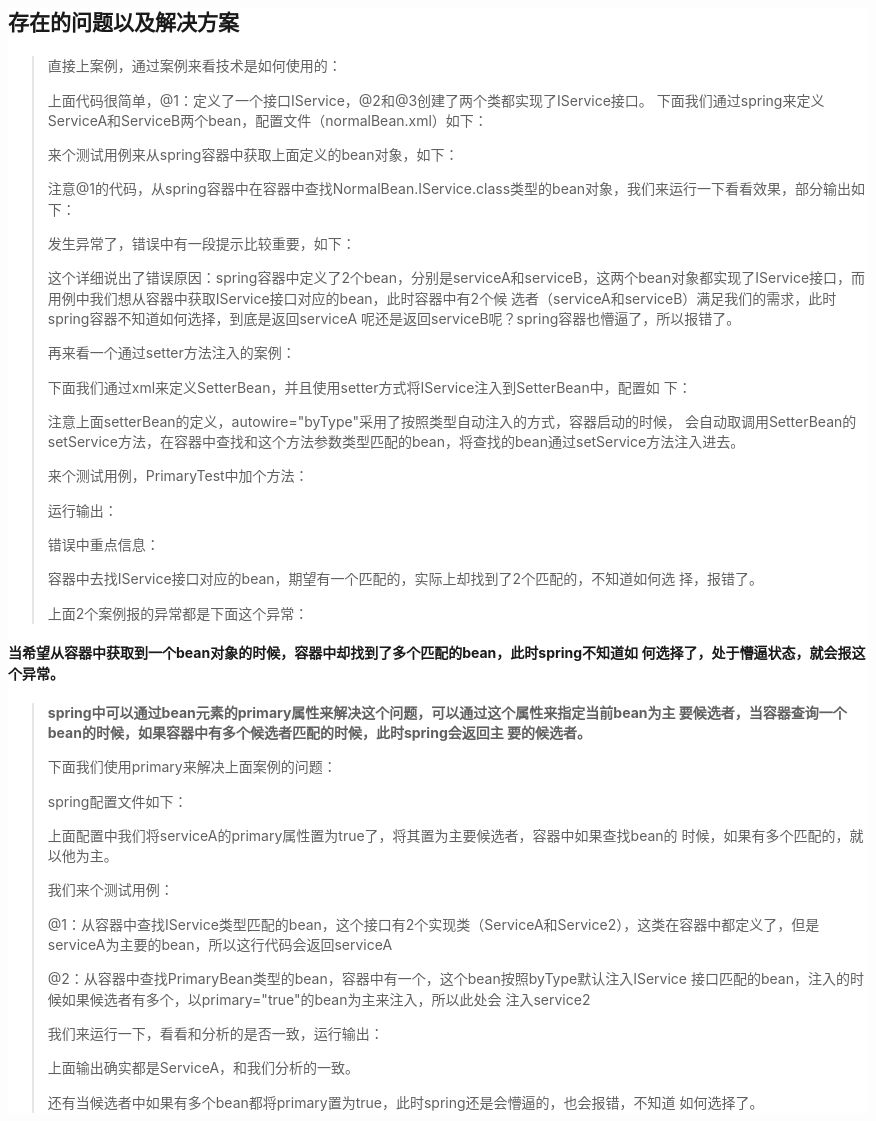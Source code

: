 ## 存在的问题以及解决方案

> 直接上案例，通过案例来看技术是如何使用的：
>
> 上面代码很简单，@1：定义了一个接口IService，@2和@3创建了两个类都实现了IService接口。 下面我们通过spring来定义ServiceA和ServiceB两个bean，配置文件（normalBean.xml）如下：
>
> 来个测试用例来从spring容器中获取上面定义的bean对象，如下：
>
> 注意@1的代码，从spring容器中在容器中查找NormalBean.IService.class类型的bean对象，我们来运行一下看看效果，部分输出如下：
>
> 发生异常了，错误中有一段提示比较重要，如下：
>
> 这个详细说出了错误原因：spring容器中定义了2个bean，分别是serviceA和serviceB，这两个bean对象都实现了IService接口，而用例中我们想从容器中获取IService接口对应的bean，此时容器中有2个候 选者（serviceA和serviceB）满足我们的需求，此时spring容器不知道如何选择，到底是返回serviceA 呢还是返回serviceB呢？spring容器也懵逼了，所以报错了。
>
> 再来看一个通过setter方法注入的案例：
>
> 下面我们通过xml来定义SetterBean，并且使用setter方式将IService注入到SetterBean中，配置如 下：
>
> 注意上面setterBean的定义，autowire="byType"采用了按照类型自动注入的方式，容器启动的时候， 会自动取调用SetterBean的setService方法，在容器中查找和这个方法参数类型匹配的bean，将查找的bean通过setService方法注入进去。
>
> 来个测试用例，PrimaryTest中加个方法：
>
> 运行输出：
>
> 错误中重点信息：
>
> 容器中去找IService接口对应的bean，期望有一个匹配的，实际上却找到了2个匹配的，不知道如何选 择，报错了。
>
> 上面2个案例报的异常都是下面这个异常：

#### 当希望从容器中获取到一个bean对象的时候，容器中却找到了多个匹配的bean，此时spring不知道如 何选择了，处于懵逼状态，就会报这个异常。

> **spring中可以通过bean元素的primary属性来解决这个问题，可以通过这个属性来指定当前bean为主 要候选者，当容器查询一个bean的时候，如果容器中有多个候选者匹配的时候，此时spring会返回主 要的候选者。**
>
> 下面我们使用primary来解决上面案例的问题：
>
> spring配置文件如下：
>
> 上面配置中我们将serviceA的primary属性置为true了，将其置为主要候选者，容器中如果查找bean的 时候，如果有多个匹配的，就以他为主。
>
> 我们来个测试用例：
>
> @1：从容器中查找IService类型匹配的bean，这个接口有2个实现类（ServiceA和Service2），这类在容器中都定义了，但是serviceA为主要的bean，所以这行代码会返回serviceA
>
> @2：从容器中查找PrimaryBean类型的bean，容器中有一个，这个bean按照byType默认注入IService 接口匹配的bean，注入的时候如果候选者有多个，以primary="true"的bean为主来注入，所以此处会 注入service2
>
> 我们来运行一下，看看和分析的是否一致，运行输出：
>
> 上面输出确实都是ServiceA，和我们分析的一致。
>
> 还有当候选者中如果有多个bean都将primary置为true，此时spring还是会懵逼的，也会报错，不知道 如何选择了。
